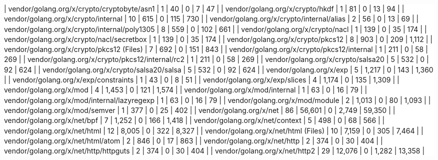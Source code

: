| vendor/golang.org/x/crypto/cryptobyte/asn1 | 1 | 40 | 0 | 7 | 47 |
| vendor/golang.org/x/crypto/hkdf | 1 | 81 | 0 | 13 | 94 |
| vendor/golang.org/x/crypto/internal | 10 | 615 | 0 | 115 | 730 |
| vendor/golang.org/x/crypto/internal/alias | 2 | 56 | 0 | 13 | 69 |
| vendor/golang.org/x/crypto/internal/poly1305 | 8 | 559 | 0 | 102 | 661 |
| vendor/golang.org/x/crypto/nacl | 1 | 139 | 0 | 35 | 174 |
| vendor/golang.org/x/crypto/nacl/secretbox | 1 | 139 | 0 | 35 | 174 |
| vendor/golang.org/x/crypto/pkcs12 | 8 | 903 | 0 | 209 | 1,112 |
| vendor/golang.org/x/crypto/pkcs12 (Files) | 7 | 692 | 0 | 151 | 843 |
| vendor/golang.org/x/crypto/pkcs12/internal | 1 | 211 | 0 | 58 | 269 |
| vendor/golang.org/x/crypto/pkcs12/internal/rc2 | 1 | 211 | 0 | 58 | 269 |
| vendor/golang.org/x/crypto/salsa20 | 5 | 532 | 0 | 92 | 624 |
| vendor/golang.org/x/crypto/salsa20/salsa | 5 | 532 | 0 | 92 | 624 |
| vendor/golang.org/x/exp | 5 | 1,217 | 0 | 143 | 1,360 |
| vendor/golang.org/x/exp/constraints | 1 | 43 | 0 | 8 | 51 |
| vendor/golang.org/x/exp/slices | 4 | 1,174 | 0 | 135 | 1,309 |
| vendor/golang.org/x/mod | 4 | 1,453 | 0 | 121 | 1,574 |
| vendor/golang.org/x/mod/internal | 1 | 63 | 0 | 16 | 79 |
| vendor/golang.org/x/mod/internal/lazyregexp | 1 | 63 | 0 | 16 | 79 |
| vendor/golang.org/x/mod/module | 2 | 1,013 | 0 | 80 | 1,093 |
| vendor/golang.org/x/mod/semver | 1 | 377 | 0 | 25 | 402 |
| vendor/golang.org/x/net | 86 | 56,601 | 0 | 2,749 | 59,350 |
| vendor/golang.org/x/net/bpf | 7 | 1,252 | 0 | 166 | 1,418 |
| vendor/golang.org/x/net/context | 5 | 498 | 0 | 68 | 566 |
| vendor/golang.org/x/net/html | 12 | 8,005 | 0 | 322 | 8,327 |
| vendor/golang.org/x/net/html (Files) | 10 | 7,159 | 0 | 305 | 7,464 |
| vendor/golang.org/x/net/html/atom | 2 | 846 | 0 | 17 | 863 |
| vendor/golang.org/x/net/http | 2 | 374 | 0 | 30 | 404 |
| vendor/golang.org/x/net/http/httpguts | 2 | 374 | 0 | 30 | 404 |
| vendor/golang.org/x/net/http2 | 29 | 12,076 | 0 | 1,282 | 13,358 |
